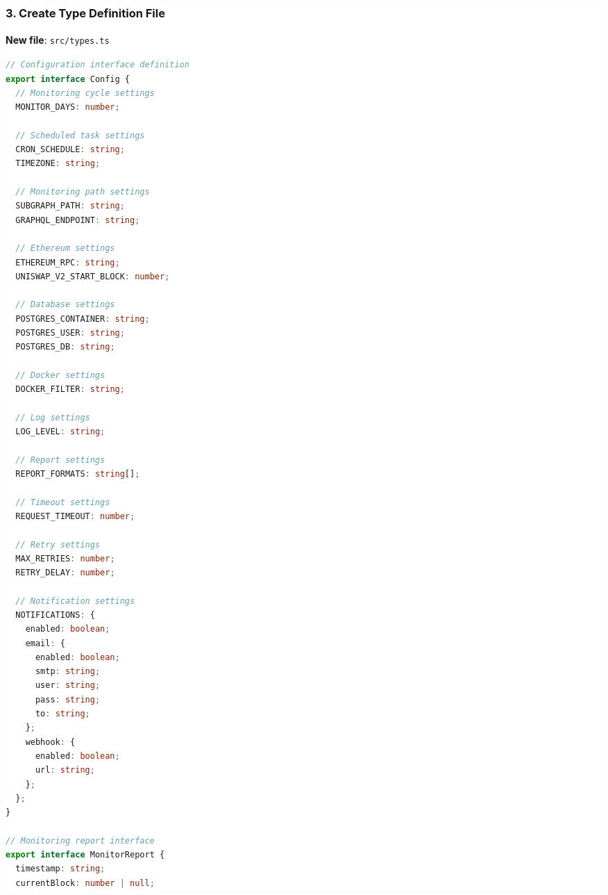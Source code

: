 ### 3. Create Type Definition File

**New file**: `src/types.ts`

```typescript
// Configuration interface definition
export interface Config {
  // Monitoring cycle settings
  MONITOR_DAYS: number;
  
  // Scheduled task settings
  CRON_SCHEDULE: string;
  TIMEZONE: string;
  
  // Monitoring path settings
  SUBGRAPH_PATH: string;
  GRAPHQL_ENDPOINT: string;
  
  // Ethereum settings
  ETHEREUM_RPC: string;
  UNISWAP_V2_START_BLOCK: number;
  
  // Database settings
  POSTGRES_CONTAINER: string;
  POSTGRES_USER: string;
  POSTGRES_DB: string;
  
  // Docker settings
  DOCKER_FILTER: string;
  
  // Log settings
  LOG_LEVEL: string;
  
  // Report settings
  REPORT_FORMATS: string[];
  
  // Timeout settings
  REQUEST_TIMEOUT: number;
  
  // Retry settings
  MAX_RETRIES: number;
  RETRY_DELAY: number;
  
  // Notification settings
  NOTIFICATIONS: {
    enabled: boolean;
    email: {
      enabled: boolean;
      smtp: string;
      user: string;
      pass: string;
      to: string;
    };
    webhook: {
      enabled: boolean;
      url: string;
    };
  };
}

// Monitoring report interface
export interface MonitorReport {
  timestamp: string;
  currentBlock: number | null;
```